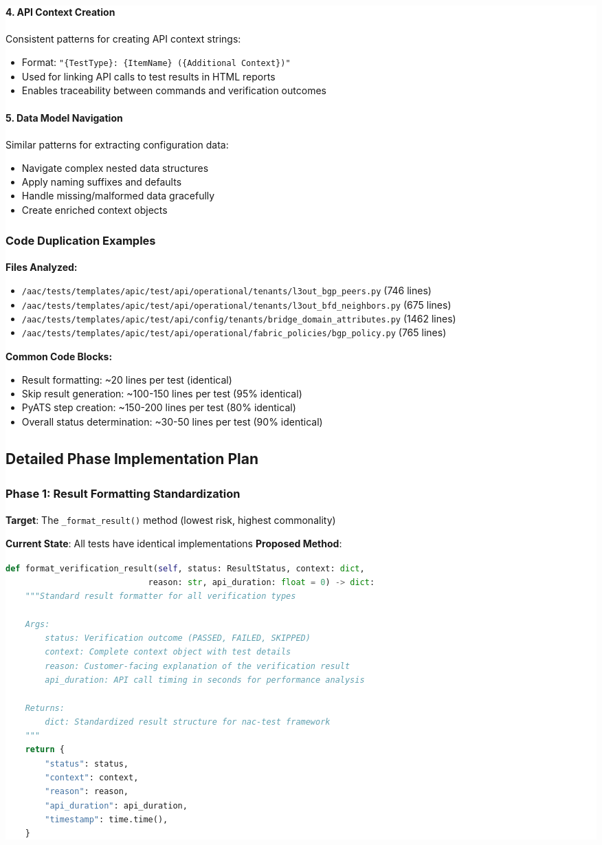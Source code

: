#### 4. **API Context Creation**
Consistent patterns for creating API context strings:
- Format: `"{TestType}: {ItemName} ({Additional Context})"`
- Used for linking API calls to test results in HTML reports
- Enables traceability between commands and verification outcomes

#### 5. **Data Model Navigation**
Similar patterns for extracting configuration data:
- Navigate complex nested data structures
- Apply naming suffixes and defaults
- Handle missing/malformed data gracefully
- Create enriched context objects

### Code Duplication Examples

**Files Analyzed:**
- `/aac/tests/templates/apic/test/api/operational/tenants/l3out_bgp_peers.py` (746 lines)
- `/aac/tests/templates/apic/test/api/operational/tenants/l3out_bfd_neighbors.py` (675 lines)
- `/aac/tests/templates/apic/test/api/config/tenants/bridge_domain_attributes.py` (1462 lines)
- `/aac/tests/templates/apic/test/api/operational/fabric_policies/bgp_policy.py` (765 lines)

**Common Code Blocks:**
- Result formatting: ~20 lines per test (identical)
- Skip result generation: ~100-150 lines per test (95% identical)
- PyATS step creation: ~150-200 lines per test (80% identical)
- Overall status determination: ~30-50 lines per test (90% identical)

## Detailed Phase Implementation Plan

### **Phase 1: Result Formatting Standardization**
**Target**: The `_format_result()` method (lowest risk, highest commonality)

**Current State**: All tests have identical implementations
**Proposed Method**:
```python
def format_verification_result(self, status: ResultStatus, context: dict,
                             reason: str, api_duration: float = 0) -> dict:
    """Standard result formatter for all verification types

    Args:
        status: Verification outcome (PASSED, FAILED, SKIPPED)
        context: Complete context object with test details
        reason: Customer-facing explanation of the verification result
        api_duration: API call timing in seconds for performance analysis

    Returns:
        dict: Standardized result structure for nac-test framework
    """
    return {
        "status": status,
        "context": context,
        "reason": reason,
        "api_duration": api_duration,
        "timestamp": time.time(),
    }
```
